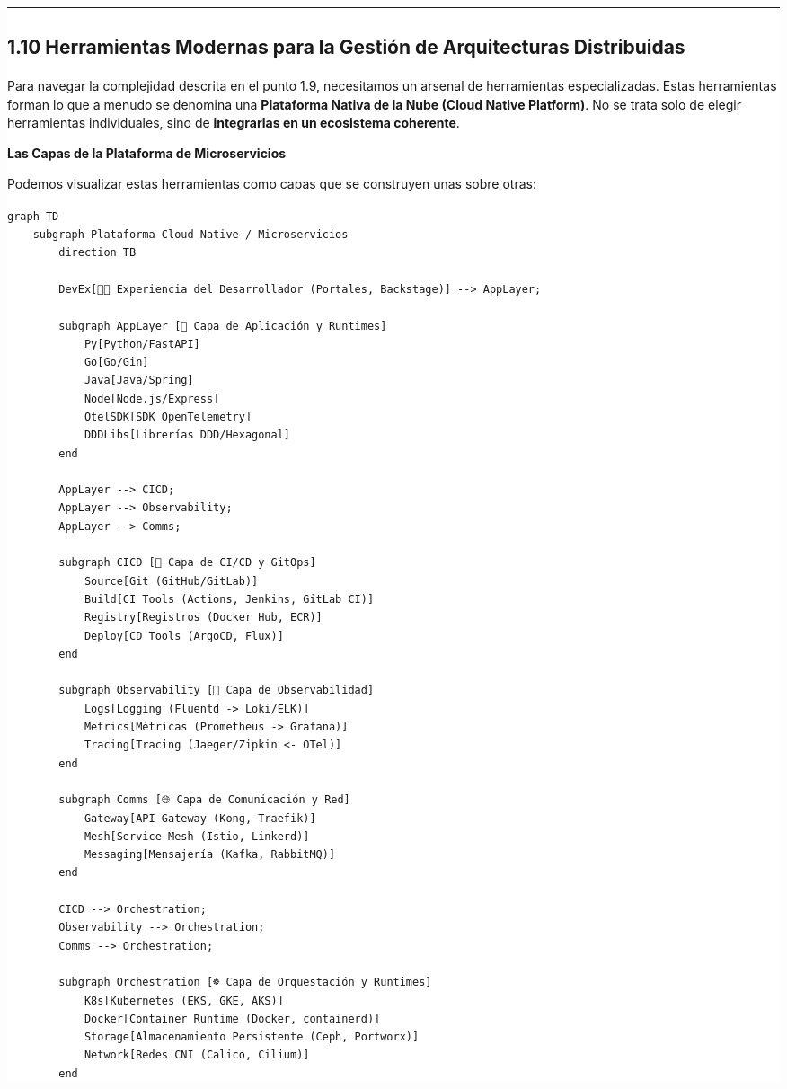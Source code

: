 -----


## 1.10 Herramientas Modernas para la Gestión de Arquitecturas Distribuidas 

Para navegar la complejidad descrita en el punto 1.9, necesitamos un arsenal de herramientas especializadas. Estas herramientas forman lo que a menudo se denomina una **Plataforma Nativa de la Nube (Cloud Native Platform)**. No se trata solo de elegir herramientas individuales, sino de **integrarlas en un ecosistema coherente**.

**Las Capas de la Plataforma de Microservicios**

Podemos visualizar estas herramientas como capas que se construyen unas sobre otras:

```mermaid
graph TD
    subgraph Plataforma Cloud Native / Microservicios
        direction TB

        DevEx[🧑‍💻 Experiencia del Desarrollador (Portales, Backstage)] --> AppLayer;

        subgraph AppLayer [🚀 Capa de Aplicación y Runtimes]
            Py[Python/FastAPI]
            Go[Go/Gin]
            Java[Java/Spring]
            Node[Node.js/Express]
            OtelSDK[SDK OpenTelemetry]
            DDDLibs[Librerías DDD/Hexagonal]
        end

        AppLayer --> CICD;
        AppLayer --> Observability;
        AppLayer --> Comms;

        subgraph CICD [🔄 Capa de CI/CD y GitOps]
            Source[Git (GitHub/GitLab)]
            Build[CI Tools (Actions, Jenkins, GitLab CI)]
            Registry[Registros (Docker Hub, ECR)]
            Deploy[CD Tools (ArgoCD, Flux)]
        end

        subgraph Observability [👀 Capa de Observabilidad]
            Logs[Logging (Fluentd -> Loki/ELK)]
            Metrics[Métricas (Prometheus -> Grafana)]
            Tracing[Tracing (Jaeger/Zipkin <- OTel)]
        end

        subgraph Comms [🌐 Capa de Comunicación y Red]
            Gateway[API Gateway (Kong, Traefik)]
            Mesh[Service Mesh (Istio, Linkerd)]
            Messaging[Mensajería (Kafka, RabbitMQ)]
        end

        CICD --> Orchestration;
        Observability --> Orchestration;
        Comms --> Orchestration;

        subgraph Orchestration [☸️ Capa de Orquestación y Runtimes]
            K8s[Kubernetes (EKS, GKE, AKS)]
            Docker[Container Runtime (Docker, containerd)]
            Storage[Almacenamiento Persistente (Ceph, Portworx)]
            Network[Redes CNI (Calico, Cilium)]
        end

```